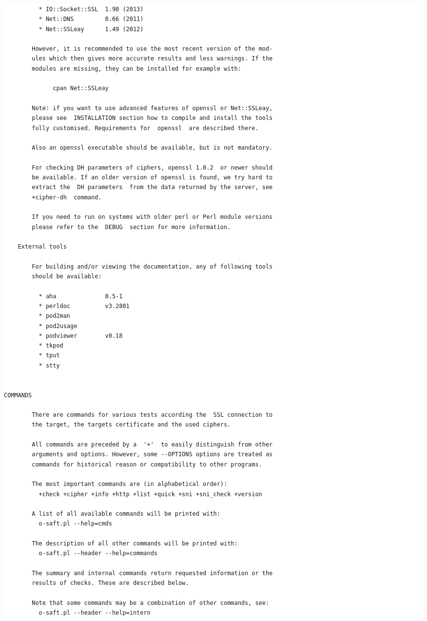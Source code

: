  ```
           * IO::Socket::SSL  1.90 (2013)
           * Net::DNS         0.66 (2011)
           * Net::SSLeay      1.49 (2012)
 
         However, it is recommended to use the most recent version of the mod-
         ules which then gives more accurate results and less warnings. If the
         modules are missing, they can be installed for example with:
 
               cpan Net::SSLeay
 
         Note: if you want to use advanced features of openssl or Net::SSLeay,
         please see  INSTALLATION section how to compile and install the tools
         fully customised. Requirements for  openssl  are described there.
 
         Also an openssl executable should be available, but is not mandatory.
 
         For checking DH parameters of ciphers, openssl 1.0.2  or newer should
         be available. If an older version of openssl is found, we try hard to
         extract the  DH parameters  from the data returned by the server, see
         +cipher-dh  command.
 
         If you need to run on systems with older perl or Perl module versions
         please refer to the  DEBUG  section for more information.
 
     External tools
 
         For building and/or viewing the documentation, any of following tools
         should be available:
 
           * aha              0.5-1
           * perldoc          v3.2801
           * pod2man
           * pod2usage
           * podviewer        v0.18
           * tkpod
           * tput
           * stty
 
 
 COMMANDS
 
         There are commands for various tests according the  SSL connection to
         the target, the targets certificate and the used ciphers.
 
         All commands are preceded by a  '+'  to easily distinguish from other
         arguments and options. However, some --OPTIONS options are treated as
         commands for historical reason or compatibility to other programs.
 
         The most important commands are (in alphabetical order):
           +check +cipher +info +http +list +quick +sni +sni_check +version
 
         A list of all available commands will be printed with:
           o-saft.pl --help=cmds
 
         The description of all other commands will be printed with:
           o-saft.pl --header --help=commands
 
         The summary and internal commands return requested information or the
         results of checks. These are described below.
 
         Note that some commands may be a combination of other commands, see:
           o-saft.pl --header --help=intern
 
 ```
